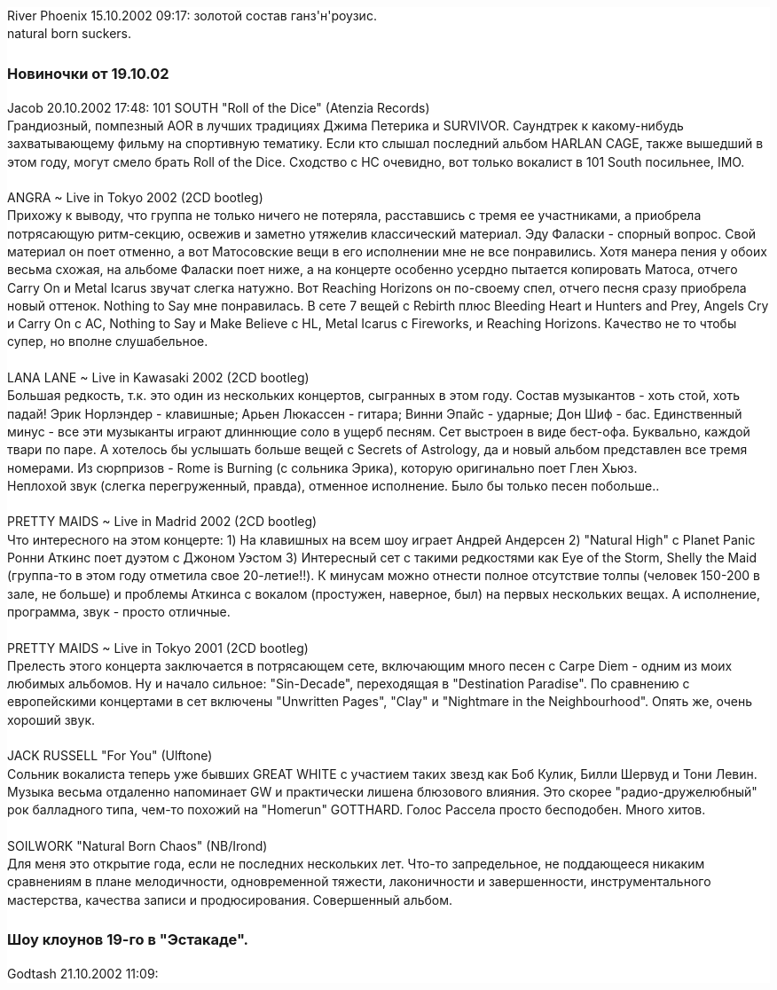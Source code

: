 River Phoenix 15.10.2002 09:17:
золотой состав ганз'н'роузис. <BR>natural born suckers. 

### Новиночки от 19.10.02

Jacob 20.10.2002 17:48:
101 SOUTH "Roll of the Dice" (Atenzia Records)<BR>Грандиозный, помпезный AOR в лучших традициях Джима Петерика и SURVIVOR. Саундтрек к какому-нибудь захватывающему фильму на спортивную тематику. Если кто слышал последний альбом HARLAN CAGE, также вышедший в этом году, могут смело брать Roll of the Dice. Сходство с HC очевидно, вот только вокалист в 101 South посильнее, IMO.<BR><BR>ANGRA ~ Live in Tokyo 2002 (2CD bootleg)<BR>Прихожу к выводу, что группа не только ничего не потеряла, расставшись с тремя ее участниками, а приобрела потрясающую ритм-секцию, освежив и заметно утяжелив классический материал. Эду Фаласки - спорный вопрос. Свой материал он поет отменно, а вот Матосовские вещи в его исполнении мне не все понравились. Хотя манера пения у обоих весьма схожая, на альбоме Фаласки поет ниже, а на концерте особенно усердно пытается копировать Матоса, отчего Carry On и Metal Icarus звучат слегка натужно. Вот Reaching Horizons он по-своему спел, отчего песня сразу приобрела новый оттенок. Nothing to Say мне понравилась. В сете 7 вещей с Rebirth плюс Bleeding Heart и Hunters and Prey, Angels Cry и Carry On с AC, Nothing to Say и Make Believe с HL, Metal Icarus с Fireworks, и Reaching Horizons. Качество не то чтобы супер, но вполне слушабельное.<BR><BR>LANA LANE ~ Live in Kawasaki 2002 (2CD bootleg)<BR>Большая редкость, т.к. это один из нескольких концертов, сыгранных в этом году. Состав музыкантов - хоть стой, хоть падай! Эрик Норлэндер - клавишные; Арьен Люкассен - гитара; Винни Эпайс - ударные; Дон Шиф - бас. Единственный минус - все эти музыканты играют длиннющие соло в ущерб песням. Сет выстроен в виде бест-офа. Буквально, каждой твари по паре. А хотелось бы услышать больше вещей с Secrets of Astrology, да и новый альбом представлен все тремя номерами. Из сюрпризов - Rome is Burning (с сольника Эрика), которую оригинально поет Глен Хьюз. <BR>Неплохой звук (слегка перегруженный, правда), отменное исполнение. Было бы только песен побольше..<BR><BR>PRETTY MAIDS ~ Live in Madrid 2002 (2CD bootleg)<BR>Что интересного на этом концерте: 1) На клавишных на всем шоу играет Андрей Андерсен 2) "Natural High" с Planet Panic Ронни Аткинс поет дуэтом с Джоном Уэстом 3) Интересный сет с такими редкостями как Eye of the Storm, Shelly the Maid (группа-то в этом году отметила свое 20-летие!!). К минусам можно отнести полное отсутствие толпы (человек 150-200 в зале, не больше) и проблемы Аткинса с вокалом (простужен, наверное, был) на первых нескольких вещах. А исполнение, программа, звук - просто отличные.<BR><BR>PRETTY MAIDS ~ Live in Tokyo 2001 (2CD bootleg)<BR>Прелесть этого концерта заключается в потрясающем сете, включающим много песен с Carpe Diem - одним из моих любимых альбомов. Ну и начало сильное: "Sin-Decade", переходящая в "Destination Paradise". По сравнению с европейскими концертами в сет включены "Unwritten Pages", "Clay" и "Nightmare in the Neighbourhood". Опять же, очень хороший звук.  <BR><BR>JACK RUSSELL "For You" (Ulftone)<BR>Сольник вокалиста теперь уже бывших GREAT WHITE с участием таких звезд как Боб Кулик, Билли Шервуд и Тони Левин. Музыка весьма отдаленно напоминает GW и практически лишена блюзового влияния. Это скорее "радио-дружелюбный" рок балладного типа, чем-то похожий на "Homerun" GOTTHARD. Голос Рассела просто бесподобен. Много хитов.<BR><BR>SOILWORK "Natural Born Chaos" (NB/Irond)<BR>Для меня это открытие года, если не последних нескольких лет. Что-то запредельное, не поддающееся никаким сравнениям в плане мелодичности, одновременной тяжести, лаконичности и завершенности, инструментального мастерства, качества записи и продюсирования. Совершенный альбом.

### Шоу клоунов 19-го в "Эстакаде".

Godtash 21.10.2002 11:09: